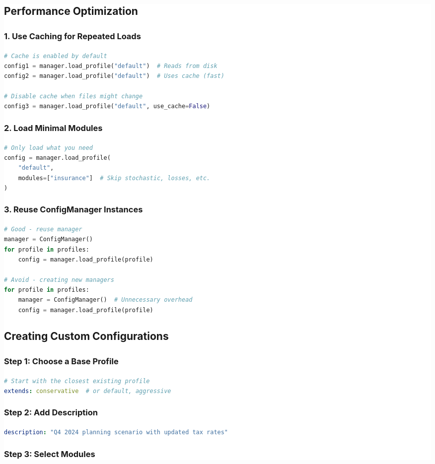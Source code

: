 ## Performance Optimization

### 1. Use Caching for Repeated Loads

```python
# Cache is enabled by default
config1 = manager.load_profile("default")  # Reads from disk
config2 = manager.load_profile("default")  # Uses cache (fast)

# Disable cache when files might change
config3 = manager.load_profile("default", use_cache=False)
```

### 2. Load Minimal Modules

```python
# Only load what you need
config = manager.load_profile(
    "default",
    modules=["insurance"]  # Skip stochastic, losses, etc.
)
```

### 3. Reuse ConfigManager Instances

```python
# Good - reuse manager
manager = ConfigManager()
for profile in profiles:
    config = manager.load_profile(profile)

# Avoid - creating new managers
for profile in profiles:
    manager = ConfigManager()  # Unnecessary overhead
    config = manager.load_profile(profile)
```

## Creating Custom Configurations

### Step 1: Choose a Base Profile

```yaml
# Start with the closest existing profile
extends: conservative  # or default, aggressive
```

### Step 2: Add Description

```yaml
description: "Q4 2024 planning scenario with updated tax rates"
```

### Step 3: Select Modules
